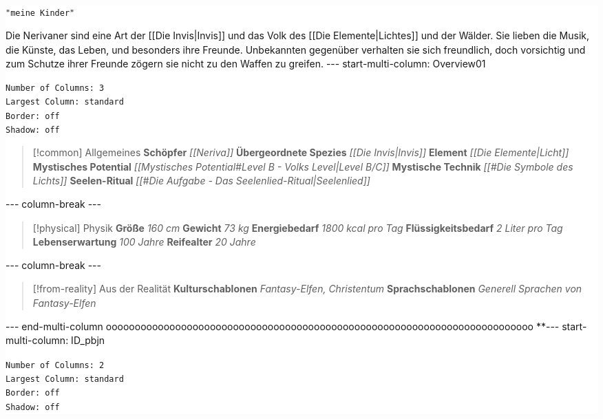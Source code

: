 	"meine Kinder"

Die Nerivaner sind eine Art der [[Die Invis|Invis]] und das Volk des [[Die Elemente|Lichtes]] und der Wälder. Sie lieben die Musik, die Künste, das Leben, und besonders ihre Freunde. Unbekannten gegenüber verhalten sie sich freundlich, doch vorsichtig und zum Schutze ihrer Freunde zögern sie nicht zu den Waffen zu greifen.
--- start-multi-column: Overview01
```column-settings
Number of Columns: 3
Largest Column: standard
Border: off
Shadow: off
```

>[!common] Allgemeines
> **Schöpfer**
> *[[Neriva]]*
> **Übergeordnete Spezies**
> *[[Die Invis|Invis]]*
> **Element**
> *[[Die Elemente|Licht]]*
> **Mystisches Potential**
> *[[Mystisches Potential#Level B - Volks Level|Level B/C]]*
> **Mystische Technik**
> *[[#Die Symbole des Lichts]]*
> **Seelen-Ritual**
> *[[#Die Aufgabe - Das Seelenlied-Ritual|Seelenlied]]* 

--- column-break ---

>[!physical] Physik
> **Größe**
> *160 cm*
> **Gewicht**
> *73 kg*
> **Energiebedarf**
> *1800 kcal pro Tag*
> **Flüssigkeitsbedarf**
> *2 Liter pro Tag*
> **Lebenserwartung**
> *100 Jahre*
> **Reifealter**
> *20 Jahre*

--- column-break ---

>[!from-reality] Aus der Realität
>**Kulturschablonen**
>*Fantasy-Elfen, Christentum*
>**Sprachschablonen**
>*Generell Sprachen von Fantasy-Elfen*

--- end-multi-column
oooooooooooooooooooooooooooooooooooooooooooooooooooooooooooooooooooooooooo
**--- start-multi-column: ID_pbjn
```column-settings
Number of Columns: 2
Largest Column: standard
Border: off
Shadow: off
```
